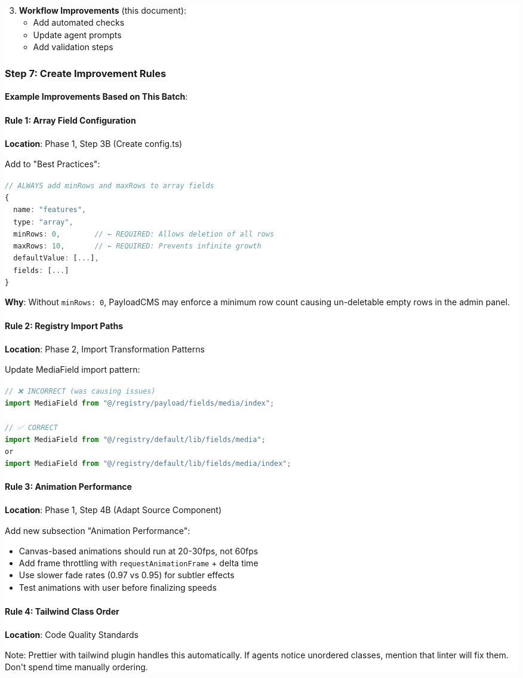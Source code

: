 3. **Workflow Improvements** (this document):
   - Add automated checks
   - Update agent prompts
   - Add validation steps

### Step 7: Create Improvement Rules

**Example Improvements Based on This Batch**:

#### Rule 1: Array Field Configuration
**Location**: Phase 1, Step 3B (Create config.ts)

Add to "Best Practices":
```typescript
// ALWAYS add minRows and maxRows to array fields
{
  name: "features",
  type: "array",
  minRows: 0,        // ← REQUIRED: Allows deletion of all rows
  maxRows: 10,       // ← REQUIRED: Prevents infinite growth
  defaultValue: [...],
  fields: [...]
}
```

**Why**: Without `minRows: 0`, PayloadCMS may enforce a minimum row count causing un-deletable empty rows in the admin panel.

#### Rule 2: Registry Import Paths
**Location**: Phase 2, Import Transformation Patterns

Update MediaField import pattern:
```typescript
// ❌ INCORRECT (was causing issues)
import MediaField from "@/registry/payload/fields/media/index";

// ✅ CORRECT
import MediaField from "@/registry/default/lib/fields/media";
or
import MediaField from "@/registry/default/lib/fields/media/index";
```

#### Rule 3: Animation Performance
**Location**: Phase 1, Step 4B (Adapt Source Component)

Add new subsection "Animation Performance":
- Canvas-based animations should run at 20-30fps, not 60fps
- Add frame throttling with `requestAnimationFrame` + delta time
- Use slower fade rates (0.97 vs 0.95) for subtler effects
- Test animations with user before finalizing speeds

#### Rule 4: Tailwind Class Order
**Location**: Code Quality Standards

Note: Prettier with tailwind plugin handles this automatically. If agents notice unordered classes, mention that linter will fix them. Don't spend time manually ordering.
